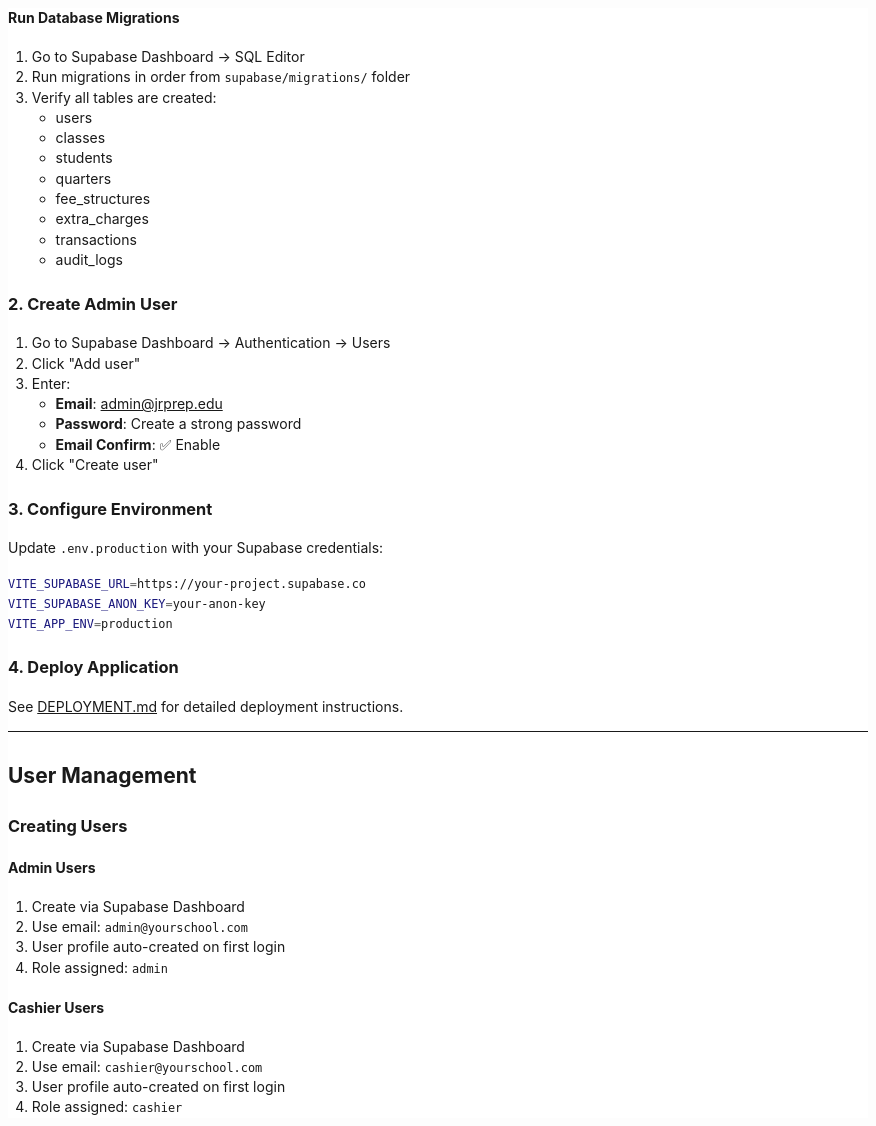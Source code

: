 #### Run Database Migrations
1. Go to Supabase Dashboard → SQL Editor
2. Run migrations in order from `supabase/migrations/` folder
3. Verify all tables are created:
   - users
   - classes
   - students
   - quarters
   - fee_structures
   - extra_charges
   - transactions
   - audit_logs

### 2. Create Admin User

1. Go to Supabase Dashboard → Authentication → Users
2. Click "Add user"
3. Enter:
   - **Email**: admin@jrprep.edu
   - **Password**: Create a strong password
   - **Email Confirm**: ✅ Enable
4. Click "Create user"

### 3. Configure Environment

Update `.env.production` with your Supabase credentials:

```bash
VITE_SUPABASE_URL=https://your-project.supabase.co
VITE_SUPABASE_ANON_KEY=your-anon-key
VITE_APP_ENV=production
```

### 4. Deploy Application

See [DEPLOYMENT.md](./DEPLOYMENT.md) for detailed deployment instructions.

---

## User Management

### Creating Users

#### Admin Users
1. Create via Supabase Dashboard
2. Use email: `admin@yourschool.com`
3. User profile auto-created on first login
4. Role assigned: `admin`

#### Cashier Users
1. Create via Supabase Dashboard
2. Use email: `cashier@yourschool.com`
3. User profile auto-created on first login
4. Role assigned: `cashier`
